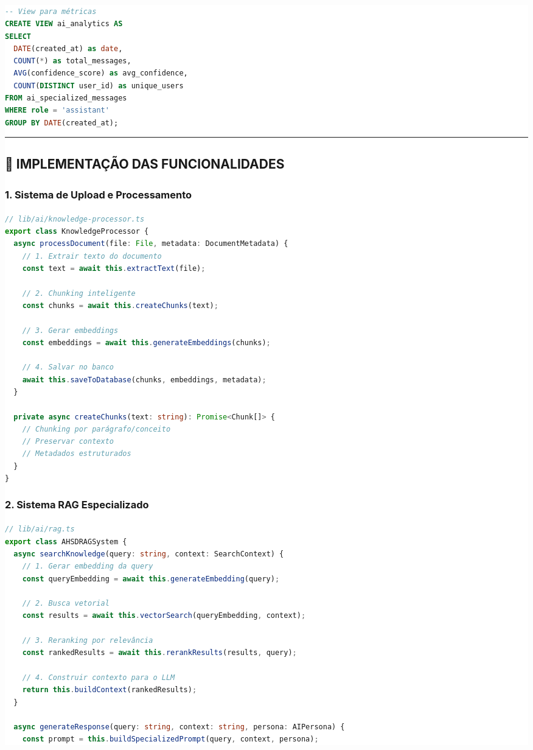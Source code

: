 ```sql
-- View para métricas
CREATE VIEW ai_analytics AS
SELECT 
  DATE(created_at) as date,
  COUNT(*) as total_messages,
  AVG(confidence_score) as avg_confidence,
  COUNT(DISTINCT user_id) as unique_users
FROM ai_specialized_messages 
WHERE role = 'assistant'
GROUP BY DATE(created_at);
```

---

## 🔧 IMPLEMENTAÇÃO DAS FUNCIONALIDADES

### 1. Sistema de Upload e Processamento

```typescript
// lib/ai/knowledge-processor.ts
export class KnowledgeProcessor {
  async processDocument(file: File, metadata: DocumentMetadata) {
    // 1. Extrair texto do documento
    const text = await this.extractText(file);
    
    // 2. Chunking inteligente
    const chunks = await this.createChunks(text);
    
    // 3. Gerar embeddings
    const embeddings = await this.generateEmbeddings(chunks);
    
    // 4. Salvar no banco
    await this.saveToDatabase(chunks, embeddings, metadata);
  }
  
  private async createChunks(text: string): Promise<Chunk[]> {
    // Chunking por parágrafo/conceito
    // Preservar contexto
    // Metadados estruturados
  }
}
```

### 2. Sistema RAG Especializado

```typescript
// lib/ai/rag.ts
export class AHSDRAGSystem {
  async searchKnowledge(query: string, context: SearchContext) {
    // 1. Gerar embedding da query
    const queryEmbedding = await this.generateEmbedding(query);
    
    // 2. Busca vetorial
    const results = await this.vectorSearch(queryEmbedding, context);
    
    // 3. Reranking por relevância
    const rankedResults = await this.rerankResults(results, query);
    
    // 4. Construir contexto para o LLM
    return this.buildContext(rankedResults);
  }
  
  async generateResponse(query: string, context: string, persona: AIPersona) {
    const prompt = this.buildSpecializedPrompt(query, context, persona);
```